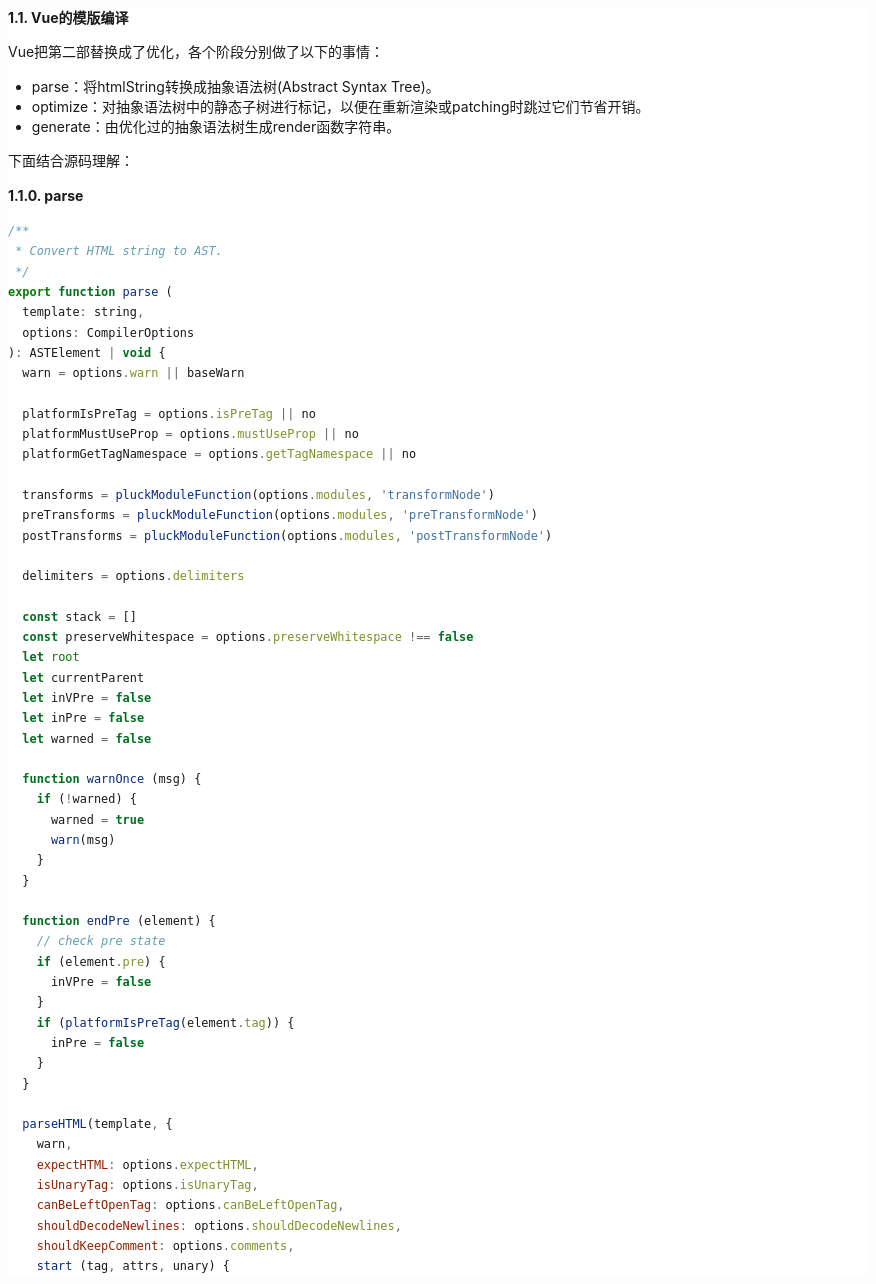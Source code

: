 
**1.1. Vue的模版编译**

Vue把第二部替换成了优化，各个阶段分别做了以下的事情：

- parse：将htmlString转换成抽象语法树(Abstract Syntax Tree)。
- optimize：对抽象语法树中的静态子树进行标记，以便在重新渲染或patching时跳过它们节省开销。
- generate：由优化过的抽象语法树生成render函数字符串。

下面结合源码理解：

**1.1.0. parse**

```javascript
/**
 * Convert HTML string to AST.
 */
export function parse (
  template: string,
  options: CompilerOptions
): ASTElement | void {
  warn = options.warn || baseWarn

  platformIsPreTag = options.isPreTag || no
  platformMustUseProp = options.mustUseProp || no
  platformGetTagNamespace = options.getTagNamespace || no

  transforms = pluckModuleFunction(options.modules, 'transformNode')
  preTransforms = pluckModuleFunction(options.modules, 'preTransformNode')
  postTransforms = pluckModuleFunction(options.modules, 'postTransformNode')

  delimiters = options.delimiters

  const stack = []
  const preserveWhitespace = options.preserveWhitespace !== false
  let root
  let currentParent
  let inVPre = false
  let inPre = false
  let warned = false

  function warnOnce (msg) {
    if (!warned) {
      warned = true
      warn(msg)
    }
  }

  function endPre (element) {
    // check pre state
    if (element.pre) {
      inVPre = false
    }
    if (platformIsPreTag(element.tag)) {
      inPre = false
    }
  }

  parseHTML(template, {
    warn,
    expectHTML: options.expectHTML,
    isUnaryTag: options.isUnaryTag,
    canBeLeftOpenTag: options.canBeLeftOpenTag,
    shouldDecodeNewlines: options.shouldDecodeNewlines,
    shouldKeepComment: options.comments,
    start (tag, attrs, unary) {
```